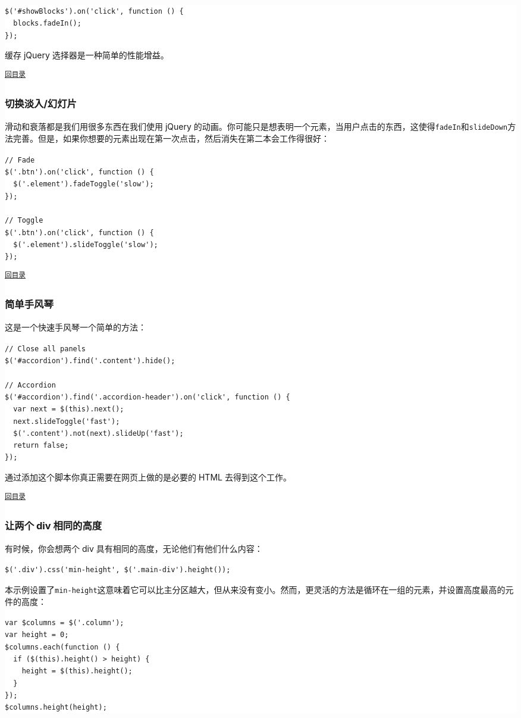     $('#showBlocks').on('click', function () {
      blocks.fadeIn();
    });

缓存 jQuery 选择器是一种简单的性能增益。

<sup>[回目录](#table-of-contents)</sup>

### 切换淡入/幻灯片

滑动和衰落都是我们用很多东西在我们使用 jQuery 的动画。你可能只是想表明一个元素，当用户点击的东西，这使得`fadeIn`和`slideDown`方法完善。但是，如果你想要的元素出现在第一次点击，然后消失在第二本会工作得很好：

    // Fade
    $('.btn').on('click', function () {
      $('.element').fadeToggle('slow');
    });

    // Toggle
    $('.btn').on('click', function () {
      $('.element').slideToggle('slow');
    });

<sup>[回目录](#table-of-contents)</sup>

### 简单手风琴

这是一个快速手风琴一个简单的方法：

    // Close all panels
    $('#accordion').find('.content').hide();

    // Accordion
    $('#accordion').find('.accordion-header').on('click', function () {
      var next = $(this).next();
      next.slideToggle('fast');
      $('.content').not(next).slideUp('fast');
      return false;
    });

通过添加这个脚本你真正需要在网页上做的是必要的 HTML 去得到这个工作。

<sup>[回目录](#table-of-contents)</sup>

### 让两个 div 相同的高度

有时候，你会想两个 div 具有相同的高度，无论他们有他们什么内容：

    $('.div').css('min-height', $('.main-div').height());

本示例设置了`min-height`这意味着它可以比主分区越大，但从来没有变小。然而，更灵活的方法是循环在一组的元素，并设置高度最高的元件的高度：

    var $columns = $('.column');
    var height = 0;
    $columns.each(function () {
      if ($(this).height() > height) {
        height = $(this).height();
      }
    });
    $columns.height(height);

